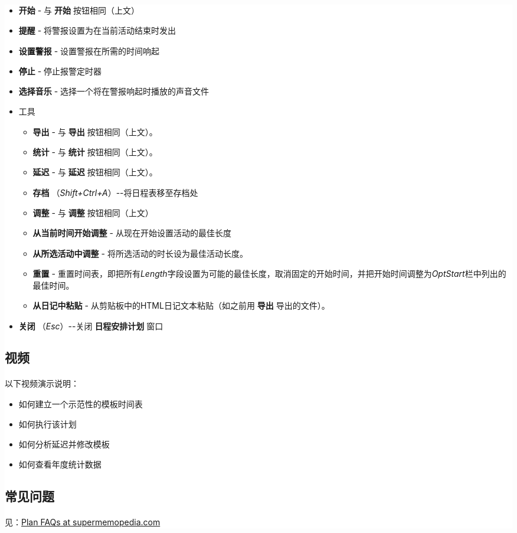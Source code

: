   - **开始** - 与 **开始** 按钮相同（上文）

  - **提醒** - 将警报设置为在当前活动结束时发出

  - **设置警报** - 设置警报在所需的时间响起

  - **停止** - 停止报警定时器

  - **选择音乐** - 选择一个将在警报响起时播放的声音文件

- 工具

  - **导出** - 与 **导出** 按钮相同（上文）。

  - **统计** - 与 **统计** 按钮相同（上文）。

  - **延迟** - 与 **延迟** 按钮相同（上文）。

  - **存档** （*Shift+Ctrl+A*）--将日程表移至存档处

  - **调整** - 与 **调整** 按钮相同（上文）

  - **从当前时间开始调整** - 从现在开始设置活动的最佳长度

  - **从所选活动中调整** - 将所选活动的时长设为最佳活动长度。

  - **重置** - 重置时间表，即把所有*Length*字段设置为可能的最佳长度，取消固定的开始时间，并把开始时间调整为*OptStart*栏中列出的最佳时间。

  - **从日记中粘贴** - 从剪贴板中的HTML日记文本粘贴（如之前用 **导出** 导出的文件）。

- **关闭** （*Esc*）--关闭 **日程安排计划** 窗口

## 视频

以下视频演示说明：

- 如何建立一个示范性的模板时间表

- 如何执行该计划

- 如何分析延迟并修改模板

- 如何查看年度统计数据

<iframe src="https://www.youtube.com/embed/nuftJuUFSbY?" width="640" height="360" frameborder="0" allowfullscreen="true"></iframe>

## 常见问题

见：[Plan FAQs at supermemopedia.com](https://supermemopedia.com/wiki/Toolkit_:_Plan_FAQ)